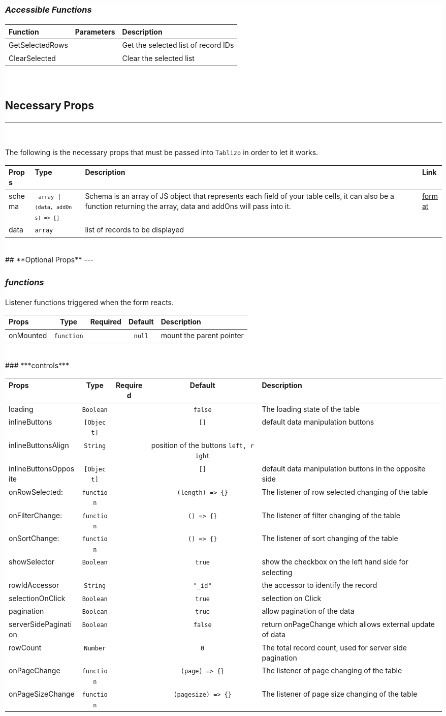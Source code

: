 ### *Accessible Functions*
| Function | Parameters | Description |
| :--- | :--- | :--- |
| GetSelectedRows || Get the selected list of record IDs |
| ClearSelected || Clear the selected list |
<br/>

## **Necessary Props**
---
<br/>

The following is the necessary props that must be passed into `Tablizo` in order to let it works. 

| Props  | Type   | Description | Link |
| :---   | :---- | :---       | :--- |
| schema | <code> `array` &#124; `(data, addOns) => []`  </code>  | Schema is an array of JS object that represents each field of your table cells, it can also be a function returning the array, data and addOns will pass into it.  | [format](./__docs/schema.md) |
| data | `array` | list of records to be displayed ||
<br/>
## **Optional Props**
---

### ***functions***
Listener functions triggered when the form reacts.

| Props | Type | Required | Default | Description |
| :---|:---:|:---:|:---:|:---|
| onMounted | `function` || `null` | mount the parent pointer |
<br/>
### ***controls***

| Props | Type | Required | Default | Description |
| :---|:---:|:---:|:---:|:---|
| loading | `Boolean` || `false` | The loading state of the table |
| inlineButtons | `[Object]` || `[]` | default data manipulation buttons |
| inlineButtonsAlign | `String` || position of the buttons `left, right` |
| inlineButtonsOpposite | `[Object]` || `[]` | default data manipulation buttons in the opposite side |
| onRowSelected: | `function` || `(length) => {}` | The listener of row selected changing of the table |
| onFilterChange: | `function` || `() => {}` | The listener of filter changing of the table |
| onSortChange: | `function` || `() => {}` | The listener of sort changing of the table |
| showSelector | `Boolean` || `true` | show the checkbox on the left hand side for selecting |
| rowIdAccessor | `String` || `"_id"` | the accessor to identify the record |
| selectionOnClick | `Boolean` || `true` | selection on Click |
| pagination | `Boolean` || `true` | allow pagination of the data |
| serverSidePagination | `Boolean` || `false` | return onPageChange which allows external update of data |
| rowCount | `Number` || `0` | The total record count, used for server side pagination |
| onPageChange | `function` || `(page) => {}` | The listener of page changing of the table |
| onPageSizeChange | `function` || `(pagesize) => {}` | The listener of page size changing of the table |